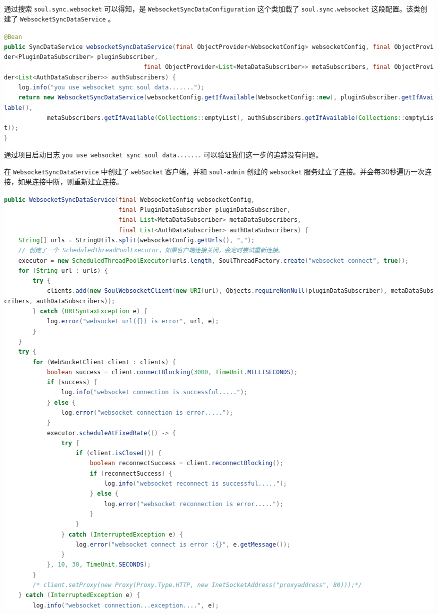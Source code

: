 通过搜索 `soul.sync.websocket` 可以得知，是 `WebsocketSyncDataConfiguration` 这个类加载了 `soul.sync.websocket` 这段配置。该类创建了 `WebsocketSyncDataService` 。

```java
@Bean
public SyncDataService websocketSyncDataService(final ObjectProvider<WebsocketConfig> websocketConfig, final ObjectProvider<PluginDataSubscriber> pluginSubscriber,
                                       final ObjectProvider<List<MetaDataSubscriber>> metaSubscribers, final ObjectProvider<List<AuthDataSubscriber>> authSubscribers) {
    log.info("you use websocket sync soul data.......");
    return new WebsocketSyncDataService(websocketConfig.getIfAvailable(WebsocketConfig::new), pluginSubscriber.getIfAvailable(),
            metaSubscribers.getIfAvailable(Collections::emptyList), authSubscribers.getIfAvailable(Collections::emptyList));
}
```

通过项目启动日志 `you use websocket sync soul data.......` 可以验证我们这一步的追踪没有问题。

在 `WebsocketSyncDataService` 中创建了 `webSocket` 客户端，并和 `soul-admin` 创建的 `websocket` 服务建立了连接。并会每30秒遍历一次连接，如果连接中断，则重新建立连接。

```java
public WebsocketSyncDataService(final WebsocketConfig websocketConfig,
                                final PluginDataSubscriber pluginDataSubscriber,
                                final List<MetaDataSubscriber> metaDataSubscribers,
                                final List<AuthDataSubscriber> authDataSubscribers) {
    String[] urls = StringUtils.split(websocketConfig.getUrls(), ",");
    // 创建了一个 ScheduledThreadPoolExecutor，如果客户端连接关闭，会定时尝试重新连接。
    executor = new ScheduledThreadPoolExecutor(urls.length, SoulThreadFactory.create("websocket-connect", true));
    for (String url : urls) {
        try {
            clients.add(new SoulWebsocketClient(new URI(url), Objects.requireNonNull(pluginDataSubscriber), metaDataSubscribers, authDataSubscribers));
        } catch (URISyntaxException e) {
            log.error("websocket url({}) is error", url, e);
        }
    }
    try {
        for (WebSocketClient client : clients) {
            boolean success = client.connectBlocking(3000, TimeUnit.MILLISECONDS);
            if (success) {
                log.info("websocket connection is successful.....");
            } else {
                log.error("websocket connection is error.....");
            }
            executor.scheduleAtFixedRate(() -> {
                try {
                    if (client.isClosed()) {
                        boolean reconnectSuccess = client.reconnectBlocking();
                        if (reconnectSuccess) {
                            log.info("websocket reconnect is successful.....");
                        } else {
                            log.error("websocket reconnection is error.....");
                        }
                    }
                } catch (InterruptedException e) {
                    log.error("websocket connect is error :{}", e.getMessage());
                }
            }, 10, 30, TimeUnit.SECONDS);
        }
        /* client.setProxy(new Proxy(Proxy.Type.HTTP, new InetSocketAddress("proxyaddress", 80)));*/
    } catch (InterruptedException e) {
        log.info("websocket connection...exception....", e);
```